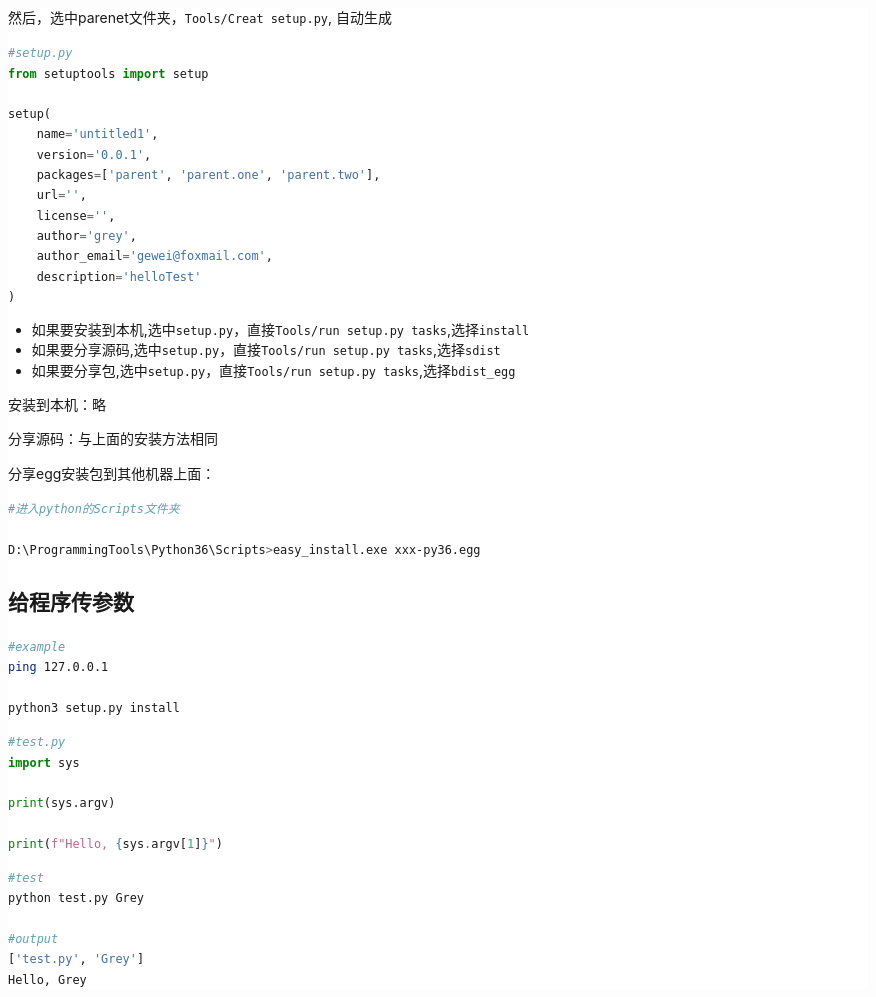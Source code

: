 然后，选中parenet文件夹，`Tools/Creat setup.py`, 自动生成

```python
#setup.py
from setuptools import setup

setup(
    name='untitled1',
    version='0.0.1',
    packages=['parent', 'parent.one', 'parent.two'],
    url='',
    license='',
    author='grey',
    author_email='gewei@foxmail.com',
    description='helloTest'
)
```

- 如果要安装到本机,选中`setup.py`，直接`Tools/run setup.py tasks`,选择`install`
- 如果要分享源码,选中`setup.py`，直接`Tools/run setup.py tasks`,选择`sdist`
- 如果要分享包,选中`setup.py`，直接`Tools/run setup.py tasks`,选择`bdist_egg`

安装到本机：略

分享源码：与上面的安装方法相同

分享egg安装包到其他机器上面：

```bash
#进入python的Scripts文件夹

D:\ProgrammingTools\Python36\Scripts>easy_install.exe xxx-py36.egg
```

## 给程序传参数

```bash
#example
ping 127.0.0.1

python3 setup.py install
```

```python
#test.py
import sys

print(sys.argv)

print(f"Hello, {sys.argv[1]}")
```

```bash
#test
python test.py Grey

#output
['test.py', 'Grey']
Hello, Grey
```

